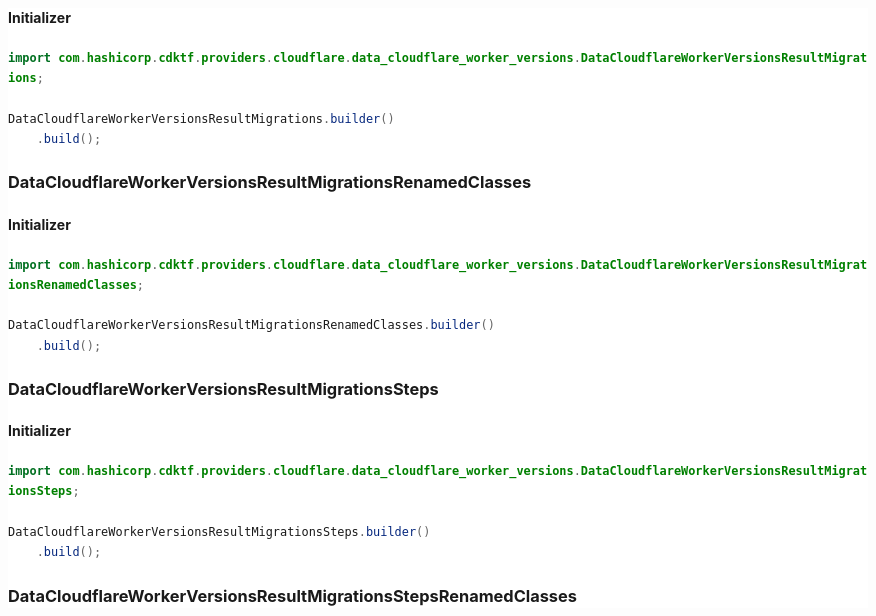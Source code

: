 #### Initializer <a name="Initializer" id="@cdktf/provider-cloudflare.dataCloudflareWorkerVersions.DataCloudflareWorkerVersionsResultMigrations.Initializer"></a>

```java
import com.hashicorp.cdktf.providers.cloudflare.data_cloudflare_worker_versions.DataCloudflareWorkerVersionsResultMigrations;

DataCloudflareWorkerVersionsResultMigrations.builder()
    .build();
```


### DataCloudflareWorkerVersionsResultMigrationsRenamedClasses <a name="DataCloudflareWorkerVersionsResultMigrationsRenamedClasses" id="@cdktf/provider-cloudflare.dataCloudflareWorkerVersions.DataCloudflareWorkerVersionsResultMigrationsRenamedClasses"></a>

#### Initializer <a name="Initializer" id="@cdktf/provider-cloudflare.dataCloudflareWorkerVersions.DataCloudflareWorkerVersionsResultMigrationsRenamedClasses.Initializer"></a>

```java
import com.hashicorp.cdktf.providers.cloudflare.data_cloudflare_worker_versions.DataCloudflareWorkerVersionsResultMigrationsRenamedClasses;

DataCloudflareWorkerVersionsResultMigrationsRenamedClasses.builder()
    .build();
```


### DataCloudflareWorkerVersionsResultMigrationsSteps <a name="DataCloudflareWorkerVersionsResultMigrationsSteps" id="@cdktf/provider-cloudflare.dataCloudflareWorkerVersions.DataCloudflareWorkerVersionsResultMigrationsSteps"></a>

#### Initializer <a name="Initializer" id="@cdktf/provider-cloudflare.dataCloudflareWorkerVersions.DataCloudflareWorkerVersionsResultMigrationsSteps.Initializer"></a>

```java
import com.hashicorp.cdktf.providers.cloudflare.data_cloudflare_worker_versions.DataCloudflareWorkerVersionsResultMigrationsSteps;

DataCloudflareWorkerVersionsResultMigrationsSteps.builder()
    .build();
```


### DataCloudflareWorkerVersionsResultMigrationsStepsRenamedClasses <a name="DataCloudflareWorkerVersionsResultMigrationsStepsRenamedClasses" id="@cdktf/provider-cloudflare.dataCloudflareWorkerVersions.DataCloudflareWorkerVersionsResultMigrationsStepsRenamedClasses"></a>
